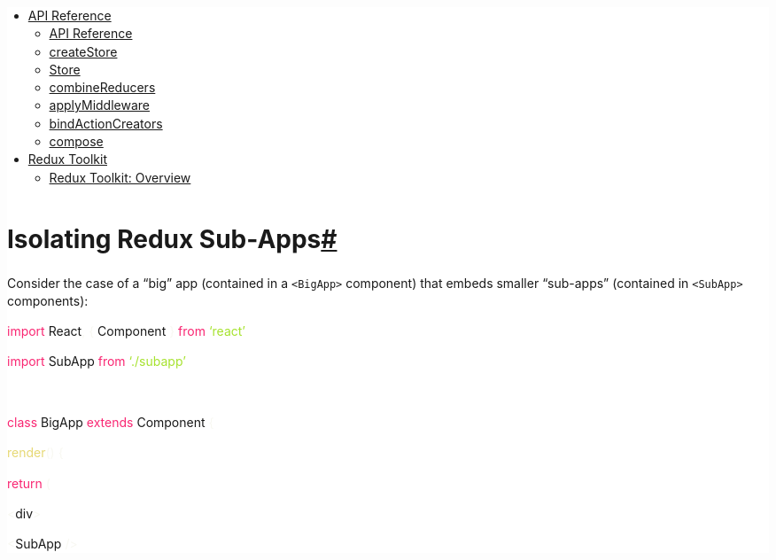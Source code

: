-   <a href="#!" class="menu__link menu__link--sublist">API Reference</a>
    -   <a href="../api/api-reference.html" class="menu__link">API Reference</a>
    -   <a href="../api/createstore.html" class="menu__link">createStore</a>
    -   <a href="../api/store.html" class="menu__link">Store</a>
    -   <a href="../api/combinereducers.html" class="menu__link">combineReducers</a>
    -   <a href="../api/applymiddleware.html" class="menu__link">applyMiddleware</a>
    -   <a href="../api/bindactioncreators.html" class="menu__link">bindActionCreators</a>
    -   <a href="../api/compose.html" class="menu__link">compose</a>
-   <a href="#!" class="menu__link menu__link--sublist">Redux Toolkit</a>
    -   <a href="../redux-toolkit/overview.html" class="menu__link">Redux Toolkit: Overview</a>

<span id="isolating-redux-sub-apps" class="anchor enhancedAnchor_2LWZ"></span>Isolating Redux Sub-Apps<a href="#isolating-redux-sub-apps" class="hash-link" title="Direct link to heading">#</a>
================================================================================================================================================================================================

Consider the case of a “big” app (contained in a `<BigApp>` component) that embeds smaller “sub-apps” (contained in `<SubApp>` components):

<span class="token keyword module" style="color: #f92672">import</span><span class="token plain"> </span><span class="token imports maybe-class-name">React</span><span class="token imports punctuation" style="color: #f8f8f2">,</span> <span class="token imports punctuation" style="color: #f8f8f2">{</span> <span class="token imports maybe-class-name">Component</span> <span class="token imports punctuation" style="color: #f8f8f2">}</span><span class="token plain"> </span><span class="token keyword module" style="color: #f92672">from</span><span class="token plain"> </span><span class="token string" style="color: #a6e22e">‘react’</span><span class="token plain"></span>

<span class="token plain"></span><span class="token keyword module" style="color: #f92672">import</span><span class="token plain"> </span><span class="token imports maybe-class-name">SubApp</span><span class="token plain"> </span><span class="token keyword module" style="color: #f92672">from</span><span class="token plain"> </span><span class="token string" style="color: #a6e22e">‘./subapp’</span><span class="token plain"></span>

<span class="token plain" style="display: inline-block"> </span>

<span class="token plain"></span><span class="token keyword" style="color: #f92672">class</span><span class="token plain"> </span><span class="token class-name">BigApp</span><span class="token plain"> </span><span class="token keyword" style="color: #f92672">extends</span><span class="token plain"> </span><span class="token class-name">Component</span><span class="token plain"> </span><span class="token punctuation" style="color: #f8f8f2">{</span><span class="token plain"></span>

<span class="token plain"> </span><span class="token function" style="color: #e6d874">render</span><span class="token punctuation" style="color: #f8f8f2">(</span><span class="token punctuation" style="color: #f8f8f2">)</span><span class="token plain"> </span><span class="token punctuation" style="color: #f8f8f2">{</span><span class="token plain"></span>

<span class="token plain"> </span><span class="token keyword control-flow" style="color: #f92672">return</span><span class="token plain"> </span><span class="token punctuation" style="color: #f8f8f2">(</span><span class="token plain"></span>

<span class="token plain"> </span><span class="token operator" style="color: #f8f8f2">&lt;</span><span class="token plain">div</span><span class="token operator" style="color: #f8f8f2">&gt;</span><span class="token plain"></span>

<span class="token plain"> </span><span class="token operator" style="color: #f8f8f2">&lt;</span><span class="token maybe-class-name">SubApp</span><span class="token plain"> </span><span class="token operator" style="color: #f8f8f2">/</span><span class="token operator" style="color: #f8f8f2">&gt;</span><span class="token plain"></span>
